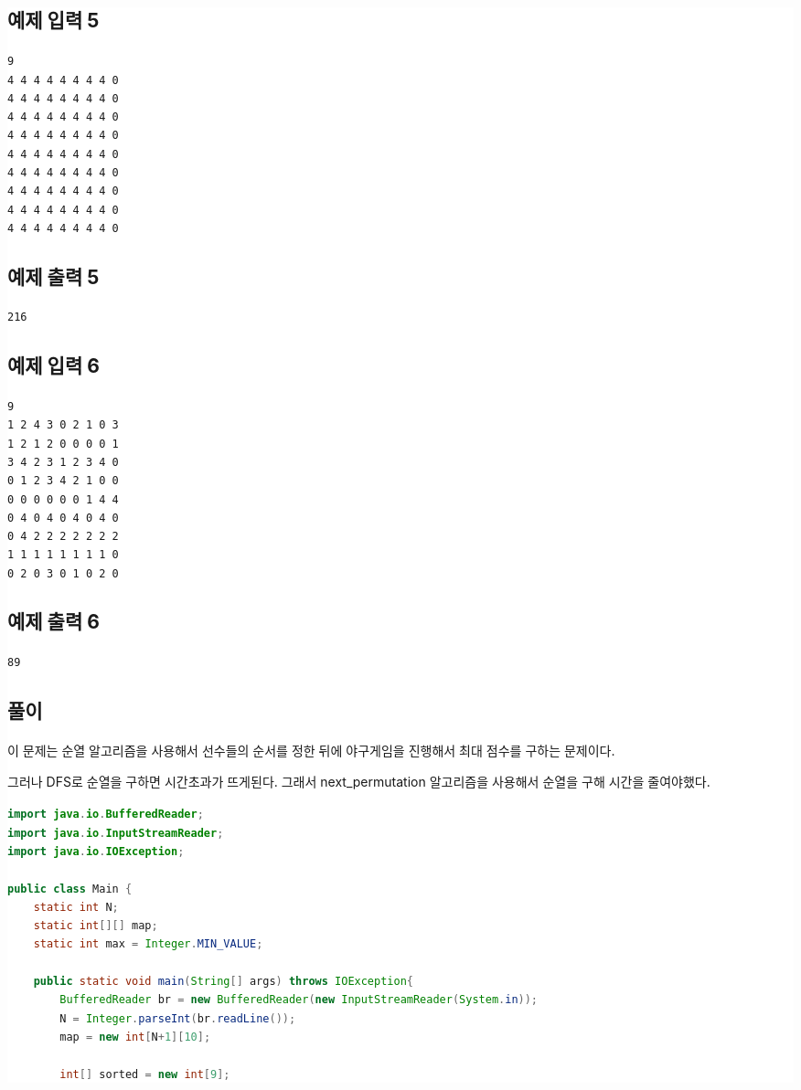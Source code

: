 예제 입력 5
----------------------

```
9
4 4 4 4 4 4 4 4 0
4 4 4 4 4 4 4 4 0
4 4 4 4 4 4 4 4 0
4 4 4 4 4 4 4 4 0
4 4 4 4 4 4 4 4 0
4 4 4 4 4 4 4 4 0
4 4 4 4 4 4 4 4 0
4 4 4 4 4 4 4 4 0
4 4 4 4 4 4 4 4 0
```

예제 출력 5
------------------------

```
216
```

예제 입력 6
----------------------

```
9
1 2 4 3 0 2 1 0 3
1 2 1 2 0 0 0 0 1
3 4 2 3 1 2 3 4 0
0 1 2 3 4 2 1 0 0
0 0 0 0 0 0 1 4 4
0 4 0 4 0 4 0 4 0
0 4 2 2 2 2 2 2 2
1 1 1 1 1 1 1 1 0
0 2 0 3 0 1 0 2 0
```

예제 출력 6
------------------------

```
89
```

풀이
--------------------------

이 문제는 순열 알고리즘을 사용해서 선수들의 순서를 정한 뒤에 야구게임을 진행해서 최대 점수를 구하는 문제이다.

그러나 DFS로 순열을 구하면 시간초과가 뜨게된다. 그래서 next_permutation 알고리즘을 사용해서 순열을 구해 시간을 줄여야했다.

```java
import java.io.BufferedReader;
import java.io.InputStreamReader;
import java.io.IOException;

public class Main {
    static int N;
    static int[][] map;
    static int max = Integer.MIN_VALUE;

    public static void main(String[] args) throws IOException{
        BufferedReader br = new BufferedReader(new InputStreamReader(System.in));
        N = Integer.parseInt(br.readLine());
        map = new int[N+1][10];

        int[] sorted = new int[9];
```